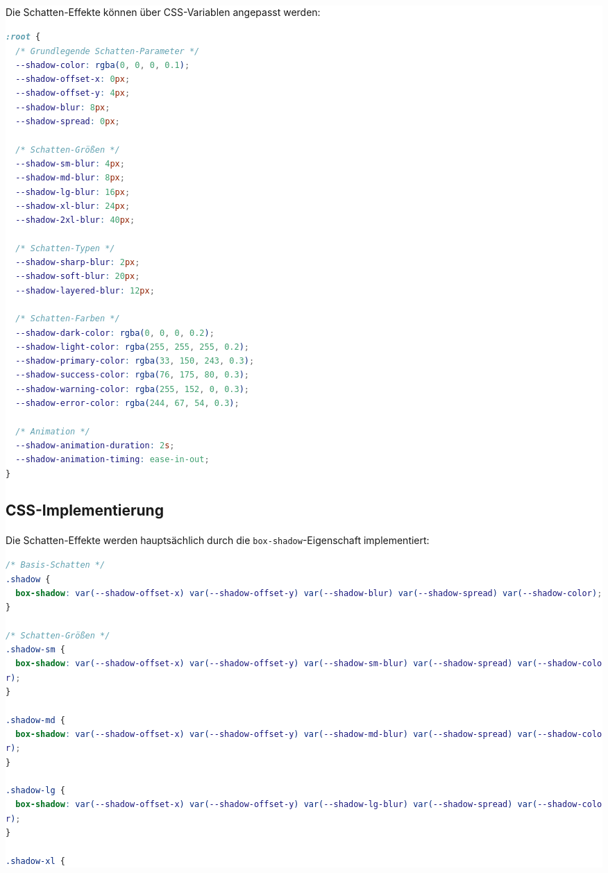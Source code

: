 Die Schatten-Effekte können über CSS-Variablen angepasst werden:

```css
:root {
  /* Grundlegende Schatten-Parameter */
  --shadow-color: rgba(0, 0, 0, 0.1);
  --shadow-offset-x: 0px;
  --shadow-offset-y: 4px;
  --shadow-blur: 8px;
  --shadow-spread: 0px;
  
  /* Schatten-Größen */
  --shadow-sm-blur: 4px;
  --shadow-md-blur: 8px;
  --shadow-lg-blur: 16px;
  --shadow-xl-blur: 24px;
  --shadow-2xl-blur: 40px;
  
  /* Schatten-Typen */
  --shadow-sharp-blur: 2px;
  --shadow-soft-blur: 20px;
  --shadow-layered-blur: 12px;
  
  /* Schatten-Farben */
  --shadow-dark-color: rgba(0, 0, 0, 0.2);
  --shadow-light-color: rgba(255, 255, 255, 0.2);
  --shadow-primary-color: rgba(33, 150, 243, 0.3);
  --shadow-success-color: rgba(76, 175, 80, 0.3);
  --shadow-warning-color: rgba(255, 152, 0, 0.3);
  --shadow-error-color: rgba(244, 67, 54, 0.3);
  
  /* Animation */
  --shadow-animation-duration: 2s;
  --shadow-animation-timing: ease-in-out;
}
```

## CSS-Implementierung

Die Schatten-Effekte werden hauptsächlich durch die `box-shadow`-Eigenschaft implementiert:

```css
/* Basis-Schatten */
.shadow {
  box-shadow: var(--shadow-offset-x) var(--shadow-offset-y) var(--shadow-blur) var(--shadow-spread) var(--shadow-color);
}

/* Schatten-Größen */
.shadow-sm {
  box-shadow: var(--shadow-offset-x) var(--shadow-offset-y) var(--shadow-sm-blur) var(--shadow-spread) var(--shadow-color);
}

.shadow-md {
  box-shadow: var(--shadow-offset-x) var(--shadow-offset-y) var(--shadow-md-blur) var(--shadow-spread) var(--shadow-color);
}

.shadow-lg {
  box-shadow: var(--shadow-offset-x) var(--shadow-offset-y) var(--shadow-lg-blur) var(--shadow-spread) var(--shadow-color);
}

.shadow-xl {
```
